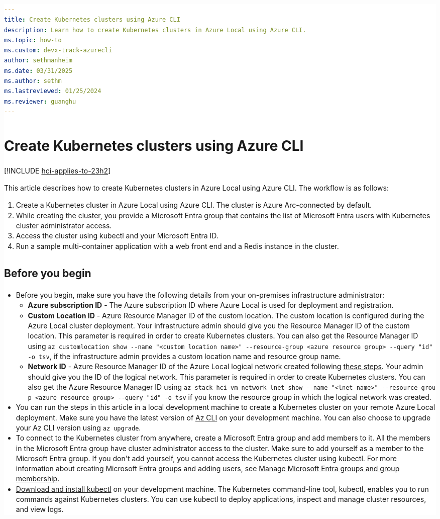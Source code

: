 ```yaml
---
title: Create Kubernetes clusters using Azure CLI
description: Learn how to create Kubernetes clusters in Azure Local using Azure CLI.
ms.topic: how-to
ms.custom: devx-track-azurecli
author: sethmanheim
ms.date: 03/31/2025
ms.author: sethm 
ms.lastreviewed: 01/25/2024
ms.reviewer: guanghu
---
```


# Create Kubernetes clusters using Azure CLI

[!INCLUDE [hci-applies-to-23h2](includes/hci-applies-to-23h2.md)]

This article describes how to create Kubernetes clusters in Azure Local using Azure CLI. The workflow is as follows:

1. Create a Kubernetes cluster in Azure Local using Azure CLI. The cluster is Azure Arc-connected by default.
1. While creating the cluster, you provide a Microsoft Entra group that contains the list of Microsoft Entra users with Kubernetes cluster administrator access.
1. Access the cluster using kubectl and your Microsoft Entra ID.
1. Run a sample multi-container application with a web front end and a Redis instance in the cluster.

## Before you begin

- Before you begin, make sure you have the following details from your on-premises infrastructure administrator:
  - **Azure subscription ID** - The Azure subscription ID where Azure Local is used for deployment and registration.
  - **Custom Location ID** - Azure Resource Manager ID of the custom location. The custom location is configured during the Azure Local cluster deployment. Your infrastructure admin should give you the Resource Manager ID of the custom location. This parameter is required in order to create Kubernetes clusters. You can also get the Resource Manager ID using `az customlocation show --name "<custom location name>" --resource-group <azure resource group> --query "id" -o tsv`, if the infrastructure admin provides a custom location name and resource group name.
  - **Network ID** - Azure Resource Manager ID of the Azure Local logical network created following [these steps](aks-networks.md). Your admin should give you the ID of the logical network. This parameter is required in order to create Kubernetes clusters. You can also get the Azure Resource Manager ID using `az stack-hci-vm network lnet show --name "<lnet name>" --resource-group <azure resource group> --query "id" -o tsv` if you know the resource group in which the logical network was created.
- You can run the steps in this article in a local development machine to create a Kubernetes cluster on your remote Azure Local deployment. Make sure you have the latest version of [Az CLI](/cli/azure/install-azure-cli) on your development machine. You can also choose to upgrade your Az CLI version using `az upgrade`.
- To connect to the Kubernetes cluster from anywhere, create a Microsoft Entra group and add members to it. All the members in the Microsoft Entra group have cluster administrator access to the cluster. Make sure to add yourself as a member to the Microsoft Entra group. If you don't add yourself, you cannot access the Kubernetes cluster using kubectl. For more information about creating Microsoft Entra groups and adding users, see [Manage Microsoft Entra groups and group membership](/entra/fundamentals/how-to-manage-groups).
- [Download and install kubectl](https://kubernetes.io/docs/tasks/tools/#kubectl) on your development machine. The Kubernetes command-line tool, kubectl, enables you to run commands against Kubernetes clusters. You can use kubectl to deploy applications, inspect and manage cluster resources, and view logs.
